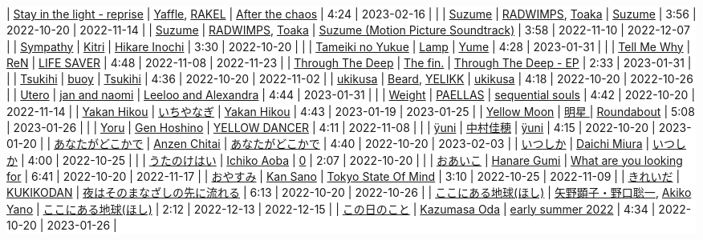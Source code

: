 | [Stay in the light \- reprise](https://open.spotify.com/track/4pxMywoprsTqPXDPkZ1zZh) | [Yaffle](https://open.spotify.com/artist/2BbGifSrMGEgvUXLypUWzV), [RAKEL](https://open.spotify.com/artist/5TTXO1acO5ZuuUCsZ0MXJl) | [After the chaos](https://open.spotify.com/album/2WmbGJLnpIcfwgTHW1Uq9H) | 4:24 | 2023-02-16 |  |
| [Suzume](https://open.spotify.com/track/7LHAKF7pBqHch8o6Yo0ad5) | [RADWIMPS](https://open.spotify.com/artist/1EowJ1WwkMzkCkRomFhui7), [Toaka](https://open.spotify.com/artist/3GzVC7GGbmO2SuBu92DqUn) | [Suzume](https://open.spotify.com/album/7HT4WPE6gHPxrRmgzhhTMr) | 3:56 | 2022-10-20 | 2022-11-14 |
| [Suzume](https://open.spotify.com/track/1n1y2kFPISpF9WGD3JaFo5) | [RADWIMPS](https://open.spotify.com/artist/1EowJ1WwkMzkCkRomFhui7), [Toaka](https://open.spotify.com/artist/3GzVC7GGbmO2SuBu92DqUn) | [Suzume \(Motion Picture Soundtrack\)](https://open.spotify.com/album/6Ar5HxNWXtvraqs7FI7bYq) | 3:58 | 2022-11-10 | 2022-12-07 |
| [Sympathy](https://open.spotify.com/track/23Mcmg5O8rBKAOzxvrTjnD) | [Kitri](https://open.spotify.com/artist/2i9CbxfaMspiPMCYZgvgPW) | [Hikare Inochi](https://open.spotify.com/album/6UoFSfFtSDp97egQC3Vnas) | 3:30 | 2022-10-20 |  |
| [Tameiki no Yukue](https://open.spotify.com/track/1MEikw4Wldu4j4EmLV21Bq) | [Lamp](https://open.spotify.com/artist/0rFHElzeddB9ymDjgpBENX) | [Yume](https://open.spotify.com/album/0snrpSOntTb03Sd8XDPn78) | 4:28 | 2023-01-31 |  |
| [Tell Me Why](https://open.spotify.com/track/6StniiGea66FWIPEO27Kcz) | [ReN](https://open.spotify.com/artist/22wa94PJF9zyFJMTp2BYus) | [LIFE SAVER](https://open.spotify.com/album/4yF5qFpQtH3DWlEW7uMQfI) | 4:48 | 2022-11-08 | 2022-11-23 |
| [Through The Deep](https://open.spotify.com/track/6kziDNrJFdAjTFgXKYteIs) | [The fin.](https://open.spotify.com/artist/31zdCo7PhGXLRbg0sfBUYa) | [Through The Deep \- EP](https://open.spotify.com/album/3mBVZsyITr12QIAg9n0jlV) | 2:33 | 2023-01-31 |  |
| [Tsukihi](https://open.spotify.com/track/5G96ChqEFsCwZhJAx2I2zM) | [buoy](https://open.spotify.com/artist/0SoIfZImEkbzedoaM9AsPv) | [Tsukihi](https://open.spotify.com/album/4WRhOfyamvXkhiQikRxFrg) | 4:36 | 2022-10-20 | 2022-11-02 |
| [ukikusa](https://open.spotify.com/track/3ivnjXjOSK824zgeZuzCsZ) | [Beard](https://open.spotify.com/artist/3fm8mLgvvLfi3wFof8a8zN), [YELIKK](https://open.spotify.com/artist/0VpOZTcCUCHMj5RMrEwwVp) | [ukikusa](https://open.spotify.com/album/3Svl3VxVlvyVWQUxJYekRe) | 4:18 | 2022-10-20 | 2022-10-26 |
| [Utero](https://open.spotify.com/track/6Ni01Ptke62rV8WkAYiBMM) | [jan and naomi](https://open.spotify.com/artist/4V7c0eZEtXXBFJLY6WpSmT) | [Leeloo and Alexandra](https://open.spotify.com/album/1Qi0J8woiPDk8J8WltPdzb) | 4:44 | 2023-01-31 |  |
| [Weight](https://open.spotify.com/track/3J3bxrFCscf5KgNgBpQUo7) | [PAELLAS](https://open.spotify.com/artist/6ELS2XYR8tvJdQyEx8s3ZT) | [sequential souls](https://open.spotify.com/album/0ERZRcTZO8ZUAIKT9Aa87q) | 4:42 | 2022-10-20 | 2022-11-14 |
| [Yakan Hikou](https://open.spotify.com/track/7Djn2PQhFI1YGojIQUZGwC) | [いちやなぎ](https://open.spotify.com/artist/6yhBmNNa8y5tZegkOQLLPB) | [Yakan Hikou](https://open.spotify.com/album/7hXC2CPNOycgV716L41LHu) | 4:43 | 2023-01-19 | 2023-01-25 |
| [Yellow Moon](https://open.spotify.com/track/3nPTeT1tp6GmHjmBFnCSzF) | [明星 <Akeboshi>](https://open.spotify.com/artist/5STm6pQxk2nHd7JVcQCBoa) | [Roundabout](https://open.spotify.com/album/07b8jFWroRWTpEWF8SrDLe) | 5:08 | 2023-01-26 |  |
| [Yoru](https://open.spotify.com/track/171P75QxuTfY2Uu2C4W5z7) | [Gen Hoshino](https://open.spotify.com/artist/1S2S00lgLYLGHWA44qGEUs) | [YELLOW DANCER](https://open.spotify.com/album/1vtIqjn25qHypqyoI21q8d) | 4:11 | 2022-11-08 |  |
| [ÿuni](https://open.spotify.com/track/4vvD5OUJZaMThV6X5CvjIS) | [中村佳穂](https://open.spotify.com/artist/0illCOhPkFBykngmCWos6u) | [ÿuni](https://open.spotify.com/album/39r3Q8TGK1I0yXou6dXSIU) | 4:15 | 2022-10-20 | 2023-01-20 |
| [あなたがどこかで](https://open.spotify.com/track/5HcQ3l5sM9aFyd49UFwSoK) | [Anzen Chitai](https://open.spotify.com/artist/3EAqVJtaxnPcWYlHXkHcuC) | [あなたがどこかで](https://open.spotify.com/album/39ZsxUsASZ2XZKjUwMsIUF) | 4:40 | 2022-10-20 | 2023-02-03 |
| [いつしか](https://open.spotify.com/track/7Lw2wccjg0QHvT7T634t6W) | [Daichi Miura](https://open.spotify.com/artist/4UTEZqrPqLDOhBfraPNciJ) | [いつしか](https://open.spotify.com/album/6x0XM8OMPAoUCt0uTmlCFq) | 4:00 | 2022-10-25 |  |
| [うたのけはい](https://open.spotify.com/track/2TNG5NxXZXBsLmhB8RGN2N) | [Ichiko Aoba](https://open.spotify.com/artist/6ignRjbPmLvKdtMLj9a5Xs) | [0](https://open.spotify.com/album/4yqm0ZLcphXs8M8cVvLKym) | 2:07 | 2022-10-20 |  |
| [おあいこ](https://open.spotify.com/track/0ekuGQhxcrmTsFJbwNnNX6) | [Hanare Gumi](https://open.spotify.com/artist/2nyUb9foGvK7AlESn5DCte) | [What are you looking for](https://open.spotify.com/album/1eRBqVnEPDWja7FBpfgFIh) | 6:41 | 2022-10-20 | 2022-11-17 |
| [おやすみ](https://open.spotify.com/track/7bEkYuWe7CIt7LITsTjxKI) | [Kan Sano](https://open.spotify.com/artist/5b3ZFm6P1lpZIASMDnBDs9) | [Tokyo State Of Mind](https://open.spotify.com/album/6Acj6DqPEt4LLYoXAHzzQQ) | 3:10 | 2022-10-25 | 2022-11-09 |
| [きれいだ](https://open.spotify.com/track/3AUERt8iOPlZ2ruHQMDAVh) | [KUKIKODAN](https://open.spotify.com/artist/7mzrWoSNJn8MaPPBPNr9yS) | [夜はそのまなざしの先に流れる](https://open.spotify.com/album/2nHykm1RdbUDW4ImLANpUb) | 6:13 | 2022-10-20 | 2022-10-26 |
| [ここにある地球\(ほし\)](https://open.spotify.com/track/3QZMFiHaweFFr8xqwIVo4v) | [矢野顕子・野口聡一](https://open.spotify.com/artist/0s9VF8HEatPXDb8V9hFgIS), [Akiko Yano](https://open.spotify.com/artist/4edePQHgbrc5h00ChgnQns) | [ここにある地球\(ほし\)](https://open.spotify.com/album/5qpeBvBrNJG8SKH5vNBeaD) | 2:12 | 2022-12-13 | 2022-12-15 |
| [この日のこと](https://open.spotify.com/track/4G7qeAp6SBwIUnmvzTUjSh) | [Kazumasa Oda](https://open.spotify.com/artist/2UzjSnmjccLgd1DkvAH5OR) | [early summer 2022](https://open.spotify.com/album/0mv2ejXiEERKAA2iDbGnTs) | 4:34 | 2022-10-20 | 2023-01-26 |